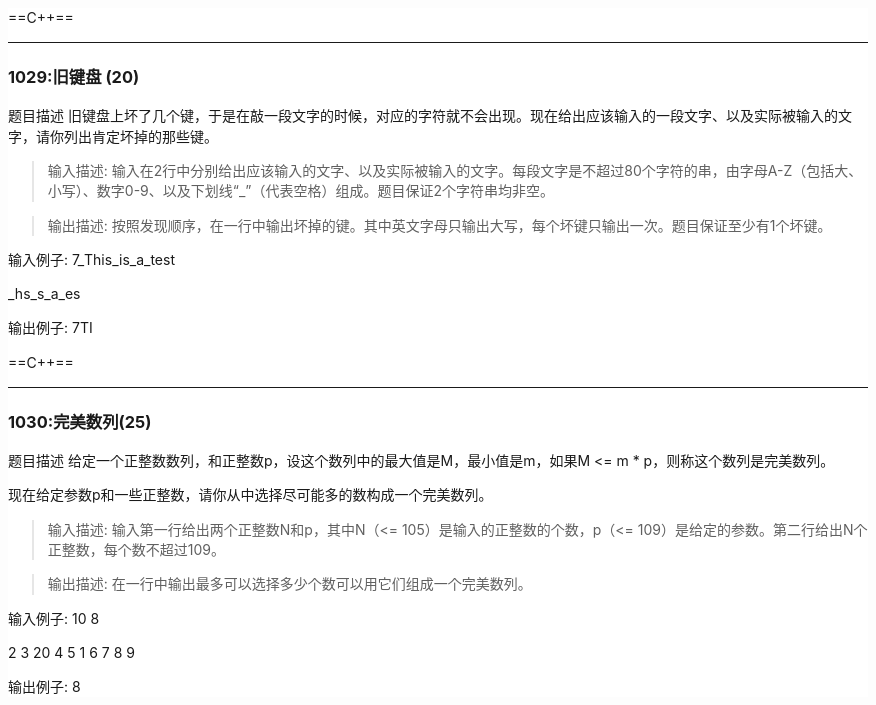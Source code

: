 
==C++==
```c++


```


---



### 1029:旧键盘 (20)

题目描述
旧键盘上坏了几个键，于是在敲一段文字的时候，对应的字符就不会出现。现在给出应该输入的一段文字、以及实际被输入的文字，请你列出肯定坏掉的那些键。

> 输入描述:
输入在2行中分别给出应该输入的文字、以及实际被输入的文字。每段文字是不超过80个字符的串，由字母A-Z（包括大、小写）、数字0-9、以及下划线“_”（代表空格）组成。题目保证2个字符串均非空。

> 输出描述:
按照发现顺序，在一行中输出坏掉的键。其中英文字母只输出大写，每个坏键只输出一次。题目保证至少有1个坏键。

输入例子:
7_This_is_a_test

_hs_s_a_es

输出例子:
7TI

==C++==
```c++


```


---


### 1030:完美数列(25)

题目描述
给定一个正整数数列，和正整数p，设这个数列中的最大值是M，最小值是m，如果M <= m * p，则称这个数列是完美数列。

现在给定参数p和一些正整数，请你从中选择尽可能多的数构成一个完美数列。

> 输入描述:
输入第一行给出两个正整数N和p，其中N（<= 105）是输入的正整数的个数，p（<= 109）是给定的参数。第二行给出N个正整数，每个数不超过109。

> 输出描述:
在一行中输出最多可以选择多少个数可以用它们组成一个完美数列。

输入例子:
10 8

2 3 20 4 5 1 6 7 8 9

输出例子:
8
